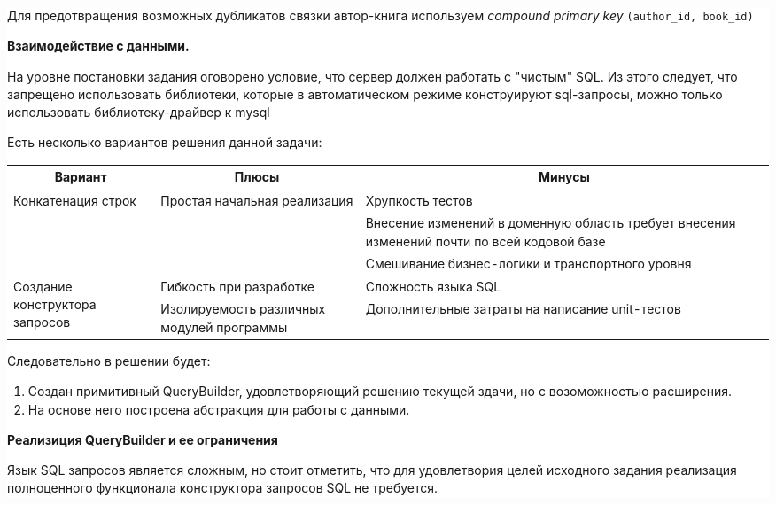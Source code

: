 Для предотвращения возможных дубликатов связки автор-книга используем _compound primary key_ `(author_id, book_id)`

**Взаимодействие с данными.**

На уровне постановки задания оговорено условие, что сервер должен работать с "чистым" SQL.
Из этого следует, что запрещено использовать библиотеки, которые в автоматическом режиме конструируют sql-запросы, можно только использовать библиотеку-драйвер к mysql

Есть несколько вариантов решения данной задачи:

<table>
    <thead>
        <tr>
            <th>Вариант</th>
            <th>Плюсы</th>
            <th>Минусы</th>
        </tr>
    </thead>
    <tbody>
        <tr>
            <td rowspan=3>Конкатенация строк</td>
            <td rowspan=3>Простая начальная реализация</td>
            <td>Хрупкость тестов</td>
        </tr>
        <tr>
            <td>Внесение изменений в доменную область требует внесения изменений почти по всей кодовой базе</td>
        </tr>
        <tr>
            <td>Смешивание бизнес-логики и транспортного уровня</td>
        </tr>
        <tr>
            <td rowspan=2>Создание конструктора запросов</td>
            <td>Гибкость при разработке</td>             
            <td>Сложность языка SQL</td>            
        </tr>
        <tr>        
            <td>Изолируемость различных модулей программы</td>            
            <td>Дополнительные затраты на написание unit-тестов</td>
        </tr>       
        <tr>         
        </tr>        
    </tbody>
</table>

Следовательно в решении будет:

1. Создан примитивный QueryBuilder, удовлетворяющий решению текущей здачи, но с возоможностью расширения.
2. На основе него построена абстракция для работы с данными.

**Реализиция QueryBuilder и ее ограничения**

Язык SQL запросов является сложным, но стоит отметить, что для удовлетвория целей исходного задания реализация полноценного функционала конструктора запросов SQL не требуется.
